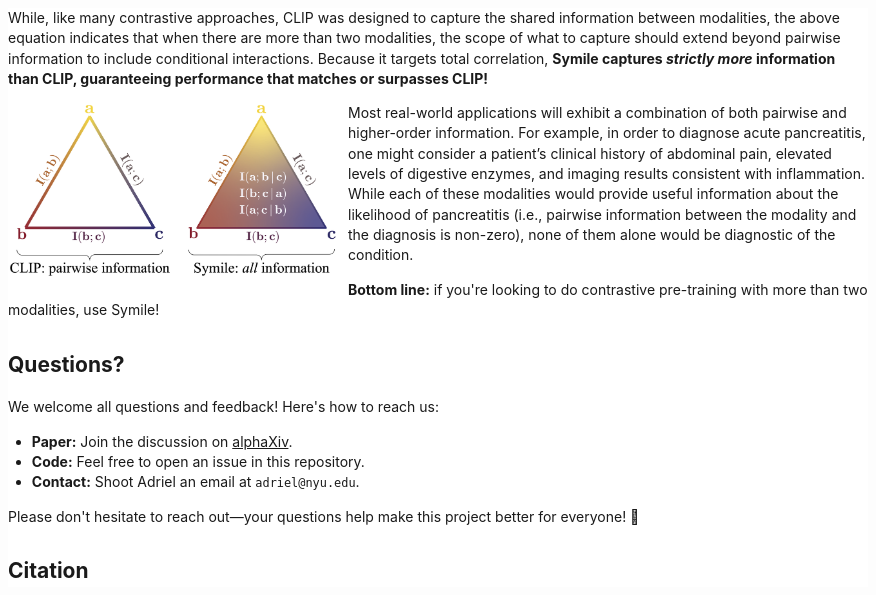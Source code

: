 While, like many contrastive approaches, CLIP was designed to capture the shared information between modalities, the above equation indicates that when there are more than two modalities, the scope of what to capture should extend beyond pairwise information to include conditional interactions. Because it targets total correlation, **Symile captures _strictly more_ information than CLIP, guaranteeing performance that matches or surpasses CLIP!**
<p>
<img src="/img/tc_illustration.png" alt="Total correlation illustration" align="left" style="margin-right: 10px; margin-bottom: 20px; width: 330px;"/>
Most real-world applications will exhibit a combination of both pairwise and higher-order information. For example, in order to diagnose acute pancreatitis, one might consider a patient’s clinical history of abdominal pain, elevated levels of digestive enzymes, and imaging results consistent with inflammation. While each of these modalities would provide useful information about the likelihood of pancreatitis (i.e., pairwise information between the modality and the diagnosis is non-zero), none of them alone would be diagnostic of the condition.
</p>

**Bottom line:** if you're looking to do contrastive pre-training with more than two modalities, use Symile!

<a name="questions"></a>
## Questions?
We welcome all questions and feedback! Here's how to reach us:
- **Paper:** Join the discussion on [alphaXiv](https://www.alphaxiv.org/abs/2411.01053).
- **Code:** Feel free to open an issue in this repository.
- **Contact:** Shoot Adriel an email at `adriel@nyu.edu`.

Please don't hesitate to reach out—your questions help make this project better for everyone! 🚀

<a name="citation"></a>
## Citation

